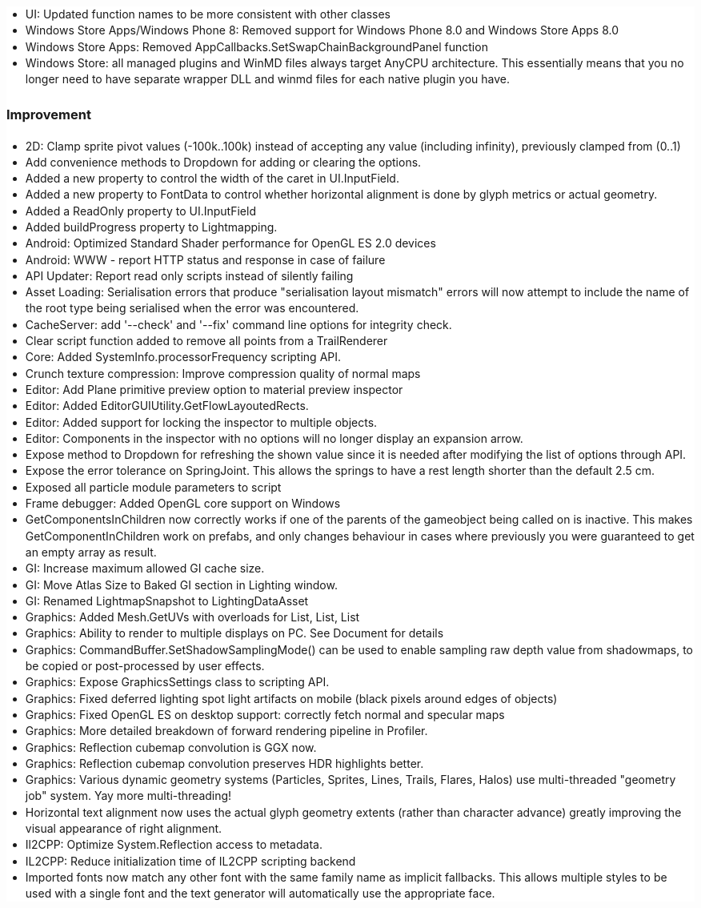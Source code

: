*   UI: Updated function names to be more consistent with other classes
*   Windows Store Apps/Windows Phone 8: Removed support for Windows Phone 8.0 and Windows Store Apps 8.0
*   Windows Store Apps: Removed AppCallbacks.SetSwapChainBackgroundPanel function
*   Windows Store: all managed plugins and WinMD files always target AnyCPU architecture. This essentially means that you no longer need to have separate wrapper DLL and winmd files for each native plugin you have.

### Improvement

*   2D: Clamp sprite pivot values (-100k..100k) instead of accepting any value (including infinity), previously clamped from (0..1)
*   Add convenience methods to Dropdown for adding or clearing the options.
*   Added a new property to control the width of the caret in UI.InputField.
*   Added a new property to FontData to control whether horizontal alignment is done by glyph metrics or actual geometry.
*   Added a ReadOnly property to UI.InputField
*   Added buildProgress property to Lightmapping.
*   Android: Optimized Standard Shader performance for OpenGL ES 2.0 devices
*   Android: WWW - report HTTP status and response in case of failure
*   API Updater: Report read only scripts instead of silently failing
*   Asset Loading: Serialisation errors that produce "serialisation layout mismatch" errors will now attempt to include the name of the root type being serialised when the error was encountered.
*   CacheServer: add '--check' and '--fix' command line options for integrity check.
*   Clear script function added to remove all points from a TrailRenderer
*   Core: Added SystemInfo.processorFrequency scripting API.
*   Crunch texture compression: Improve compression quality of normal maps
*   Editor: Add Plane primitive preview option to material preview inspector
*   Editor: Added EditorGUIUtility.GetFlowLayoutedRects.
*   Editor: Added support for locking the inspector to multiple objects.
*   Editor: Components in the inspector with no options will no longer display an expansion arrow.
*   Expose method to Dropdown for refreshing the shown value since it is needed after modifying the list of options through API.
*   Expose the error tolerance on SpringJoint. This allows the springs to have a rest length shorter than the default 2.5 cm.
*   Exposed all particle module parameters to script
*   Frame debugger: Added OpenGL core support on Windows
*   GetComponentsInChildren now correctly works if one of the parents of the gameobject being called on is inactive. This makes GetComponentInChildren work on prefabs, and only changes behaviour in cases where previously you were guaranteed to get an empty array as result.
*   GI: Increase maximum allowed GI cache size.
*   GI: Move Atlas Size to Baked GI section in Lighting window.
*   GI: Renamed LightmapSnapshot to LightingDataAsset
*   Graphics: Added Mesh.GetUVs with overloads for List, List, List
*   Graphics: Ability to render to multiple displays on PC. See Document for details
*   Graphics: CommandBuffer.SetShadowSamplingMode() can be used to enable sampling raw depth value from shadowmaps, to be copied or post-processed by user effects.
*   Graphics: Expose GraphicsSettings class to scripting API.
*   Graphics: Fixed deferred lighting spot light artifacts on mobile (black pixels around edges of objects)
*   Graphics: Fixed OpenGL ES on desktop support: correctly fetch normal and specular maps
*   Graphics: More detailed breakdown of forward rendering pipeline in Profiler.
*   Graphics: Reflection cubemap convolution is GGX now.
*   Graphics: Reflection cubemap convolution preserves HDR highlights better.
*   Graphics: Various dynamic geometry systems (Particles, Sprites, Lines, Trails, Flares, Halos) use multi-threaded "geometry job" system. Yay more multi-threading!
*   Horizontal text alignment now uses the actual glyph geometry extents (rather than character advance) greatly improving the visual appearance of right alignment.
*   Il2CPP: Optimize System.Reflection access to metadata.
*   IL2CPP: Reduce initialization time of IL2CPP scripting backend
*   Imported fonts now match any other font with the same family name as implicit fallbacks. This allows multiple styles to be used with a single font and the text generator will automatically use the appropriate face.